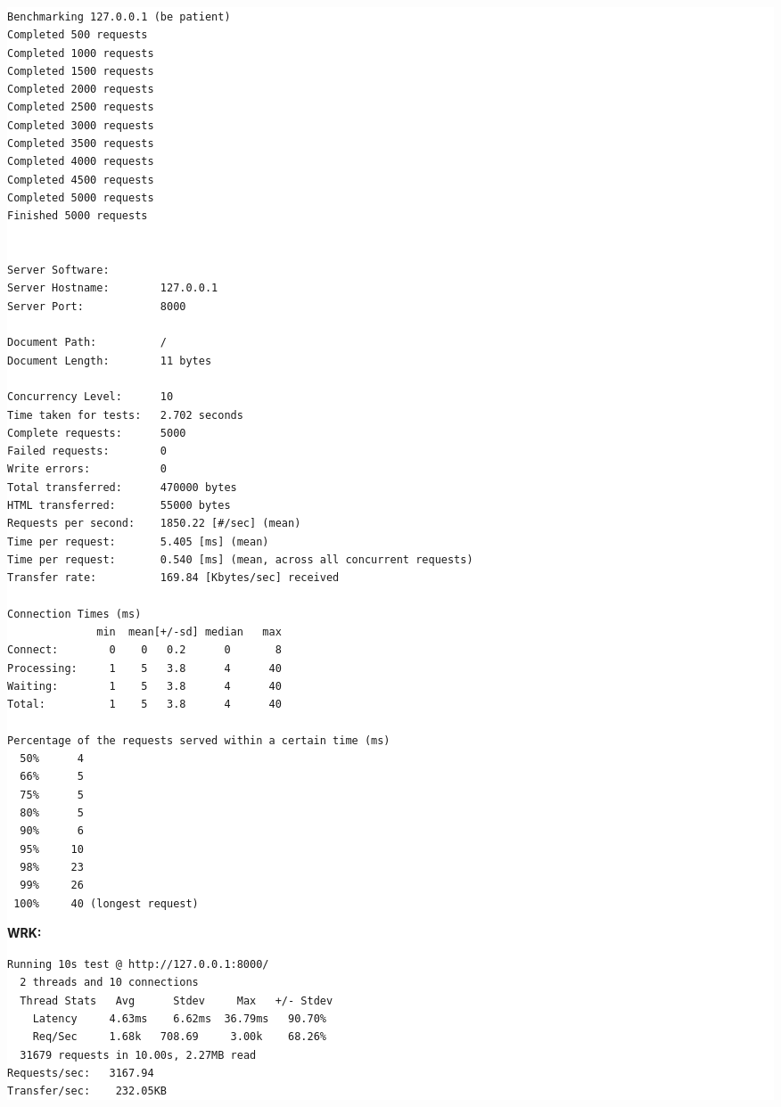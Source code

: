     Benchmarking 127.0.0.1 (be patient)
    Completed 500 requests
    Completed 1000 requests
    Completed 1500 requests
    Completed 2000 requests
    Completed 2500 requests
    Completed 3000 requests
    Completed 3500 requests
    Completed 4000 requests
    Completed 4500 requests
    Completed 5000 requests
    Finished 5000 requests


    Server Software:        
    Server Hostname:        127.0.0.1
    Server Port:            8000

    Document Path:          /
    Document Length:        11 bytes

    Concurrency Level:      10
    Time taken for tests:   2.702 seconds
    Complete requests:      5000
    Failed requests:        0
    Write errors:           0
    Total transferred:      470000 bytes
    HTML transferred:       55000 bytes
    Requests per second:    1850.22 [#/sec] (mean)
    Time per request:       5.405 [ms] (mean)
    Time per request:       0.540 [ms] (mean, across all concurrent requests)
    Transfer rate:          169.84 [Kbytes/sec] received

    Connection Times (ms)
                  min  mean[+/-sd] median   max
    Connect:        0    0   0.2      0       8
    Processing:     1    5   3.8      4      40
    Waiting:        1    5   3.8      4      40
    Total:          1    5   3.8      4      40

    Percentage of the requests served within a certain time (ms)
      50%      4
      66%      5
      75%      5
      80%      5
      90%      6
      95%     10
      98%     23
      99%     26
     100%     40 (longest request)


**WRK:**

    Running 10s test @ http://127.0.0.1:8000/
      2 threads and 10 connections
      Thread Stats   Avg      Stdev     Max   +/- Stdev
        Latency     4.63ms    6.62ms  36.79ms   90.70%
        Req/Sec     1.68k   708.69     3.00k    68.26%
      31679 requests in 10.00s, 2.27MB read
    Requests/sec:   3167.94
    Transfer/sec:    232.05KB
